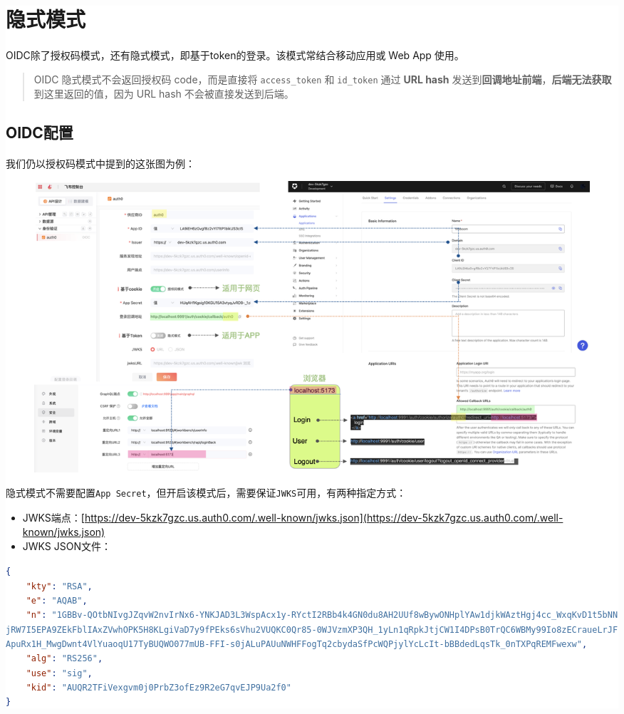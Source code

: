 # 隐式模式

OIDC除了授权码模式，还有隐式模式，即基于token的登录。该模式常结合移动应用或 Web App 使用。

> OIDC 隐式模式不会返回授权码 code，而是直接将 `access_token` 和 `id_token` 通过 **URL hash** 发送到**回调地址前端**，**后端无法获取**到这里返回的值，因为 URL hash 不会被直接发送到后端。

## OIDC配置

我们仍以授权码模式中提到的这张图为例：

<figure><img src="../../.gitbook/assets/image (52).png" alt=""><figcaption></figcaption></figure>

隐式模式不需要配置`App Secret`，但开启该模式后，需要保证`JWKS`可用，有两种指定方式：

* JWKS端点：[https://dev-5kzk7gzc.us.auth0.com/.well-known/jwks.json](https://dev-5kzk7gzc.us.auth0.com/.well-known/jwks.json)
* JWKS JSON文件：

```json
{
    "kty": "RSA",
    "e": "AQAB",
    "n": "1GBBv-QOtbNIvgJZqvW2nvIrNx6-YNKJAD3L3WspAcx1y-RYctI2RBb4k4GN0du8AH2UUf8wBywONHplYAw1djkWAztHgj4cc_WxqKvD1t5bNNjRW7I5EPA9ZEkFblIAxZVwhOPK5H8KLgiVaD7y9fPEks6sVhu2VUQKC0Qr85-0WJVzmXP3QH_1yLn1qRpkJtjCW1I4DPsB0TrQC6WBMy99Io8zECraueLrJFApuRx1H_MwgDwnt4VlYuaoqU17TyBUQWO077mUB-FFI-s0jALuPAUuNWHFFogTq2cbydaSfPcWQPjylYcLcIt-bBBdedLqsTk_0nTXPqREMFwexw",
    "alg": "RS256",
    "use": "sig",
    "kid": "AUQR2TFiVexgvm0j0PrbZ3ofEz9R2eG7qvEJP9Ua2f0"
}
```
